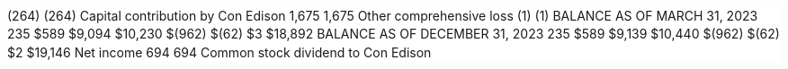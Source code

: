 <td></td>
<td>(264)</td>
<td></td>
<td></td>
<td></td>
<td>(264)</td>
</tr>
<tr>
<td>Capital contribution by Con Edison</td>
<td></td>
<td></td>
<td>1,675</td>
<td></td>
<td></td>
<td></td>
<td></td>
<td>1,675</td>
</tr>
<tr>
<td>Other comprehensive loss</td>
<td></td>
<td></td>
<td></td>
<td></td>
<td></td>
<td></td>
<td>(1)</td>
<td>(1)</td>
</tr>
<tr>
<td>BALANCE AS OF MARCH 31, 2023</td>
<td>235</td>
<td>$589</td>
<td>$9,094</td>
<td>$10,230</td>
<td>$(962)</td>
<td>$(62)</td>
<td>$3</td>
<td>$18,892</td>
</tr>
<tr>
<td>BALANCE AS OF DECEMBER 31, 2023</td>
<td>235</td>
<td>$589</td>
<td>$9,139</td>
<td>$10,440</td>
<td>$(962)</td>
<td>$(62)</td>
<td>$2</td>
<td>$19,146</td>
</tr>
<tr>
<td>Net income</td>
<td></td>
<td></td>
<td></td>
<td>694</td>
<td></td>
<td></td>
<td></td>
<td>694</td>
</tr>
<tr>
<td>Common stock dividend to Con Edison</td>